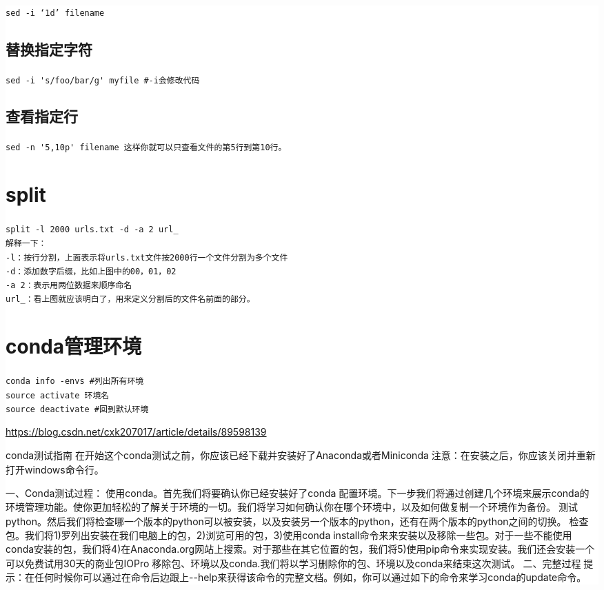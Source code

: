 ```shell
sed -i ‘1d’ filename
```

## 替换指定字符

```shell
sed -i 's/foo/bar/g' myfile #-i会修改代码
```

## 查看指定行

```shell
sed -n '5,10p' filename 这样你就可以只查看文件的第5行到第10行。
```



# split

```shell
split -l 2000 urls.txt -d -a 2 url_
解释一下：
-l：按行分割，上面表示将urls.txt文件按2000行一个文件分割为多个文件
-d：添加数字后缀，比如上图中的00，01，02
-a 2：表示用两位数据来顺序命名
url_：看上图就应该明白了，用来定义分割后的文件名前面的部分。

```

# conda管理环境

```shell
conda info -envs #列出所有环境
source activate 环境名
source deactivate #回到默认环境
```

<https://blog.csdn.net/cxk207017/article/details/89598139>

conda测试指南
在开始这个conda测试之前，你应该已经下载并安装好了Anaconda或者Miniconda
注意：在安装之后，你应该关闭并重新打开windows命令行。

一、Conda测试过程：
使用conda。首先我们将要确认你已经安装好了conda
配置环境。下一步我们将通过创建几个环境来展示conda的环境管理功能。使你更加轻松的了解关于环境的一切。我们将学习如何确认你在哪个环境中，以及如何做复制一个环境作为备份。
测试python。然后我们将检查哪一个版本的python可以被安装，以及安装另一个版本的python，还有在两个版本的python之间的切换。
检查包。我们将1)罗列出安装在我们电脑上的包，2)浏览可用的包，3)使用conda install命令来来安装以及移除一些包。对于一些不能使用conda安装的包，我们将4)在Anaconda.org网站上搜索。对于那些在其它位置的包，我们将5)使用pip命令来实现安装。我们还会安装一个可以免费试用30天的商业包IOPro
移除包、环境以及conda.我们将以学习删除你的包、环境以及conda来结束这次测试。
二、完整过程
提示：在任何时候你可以通过在命令后边跟上--help来获得该命令的完整文档。例如，你可以通过如下的命令来学习conda的update命令。
